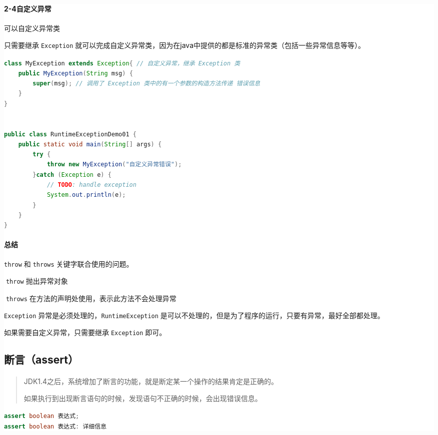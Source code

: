 



#### 2-4自定义异常

可以自定义异常类

只需要继承 `Exception` 就可以完成自定义异常类，因为在java中提供的都是标准的异常类（包括一些异常信息等等）。



```java
class MyException extends Exception{ // 自定义异常，继承 Exception 类
	public MyException(String msg) {
		super(msg); // 调用了 Exception 类中的有一个参数的构造方法传递 错误信息
	}
}


public class RuntimeExceptionDemo01 {
	public static void main(String[] args) {
		try {
			throw new MyException("自定义异常错误");
		}catch (Exception e) {
			// TODO: handle exception
			System.out.println(e);
		}
	}
}
```





#### 总结

`throw` 和 `throws` 关键字联合使用的问题。

​	`throw` 抛出异常对象

​	`throws` 在方法的声明处使用，表示此方法不会处理异常

`Exception` 异常是必须处理的，`RuntimeException` 是可以不处理的，但是为了程序的运行，只要有异常，最好全部都处理。

如果需要自定义异常，只需要继承 `Exception` 即可。





## 断言（assert）

> JDK1.4之后，系统增加了断言的功能，就是断定某一个操作的结果肯定是正确的。
>
> 如果执行到出现断言语句的时候，发现语句不正确的时候，会出现错误信息。



```java
assert boolean 表达式;
assert boolean 表达式: 详细信息
```
